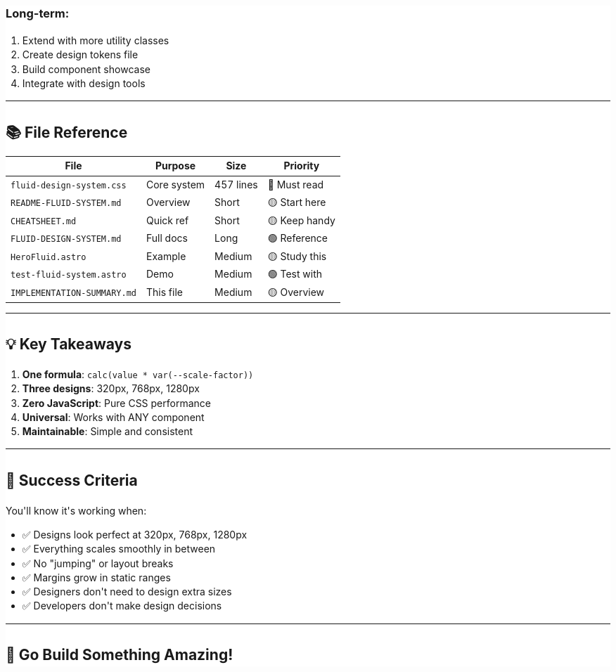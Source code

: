 ### Long-term:
1. Extend with more utility classes
2. Create design tokens file
3. Build component showcase
4. Integrate with design tools

---

## 📚 File Reference

| File | Purpose | Size | Priority |
|------|---------|------|----------|
| `fluid-design-system.css` | Core system | 457 lines | 🔴 Must read |
| `README-FLUID-SYSTEM.md` | Overview | Short | 🟡 Start here |
| `CHEATSHEET.md` | Quick ref | Short | 🟡 Keep handy |
| `FLUID-DESIGN-SYSTEM.md` | Full docs | Long | 🟢 Reference |
| `HeroFluid.astro` | Example | Medium | 🟡 Study this |
| `test-fluid-system.astro` | Demo | Medium | 🟢 Test with |
| `IMPLEMENTATION-SUMMARY.md` | This file | Medium | 🟡 Overview |

---

## 💡 Key Takeaways

1. **One formula**: `calc(value * var(--scale-factor))`
2. **Three designs**: 320px, 768px, 1280px
3. **Zero JavaScript**: Pure CSS performance
4. **Universal**: Works with ANY component
5. **Maintainable**: Simple and consistent

---

## 🎉 Success Criteria

You'll know it's working when:
- ✅ Designs look perfect at 320px, 768px, 1280px
- ✅ Everything scales smoothly in between
- ✅ No "jumping" or layout breaks
- ✅ Margins grow in static ranges
- ✅ Designers don't need to design extra sizes
- ✅ Developers don't make design decisions

---

## 🚀 Go Build Something Amazing!
